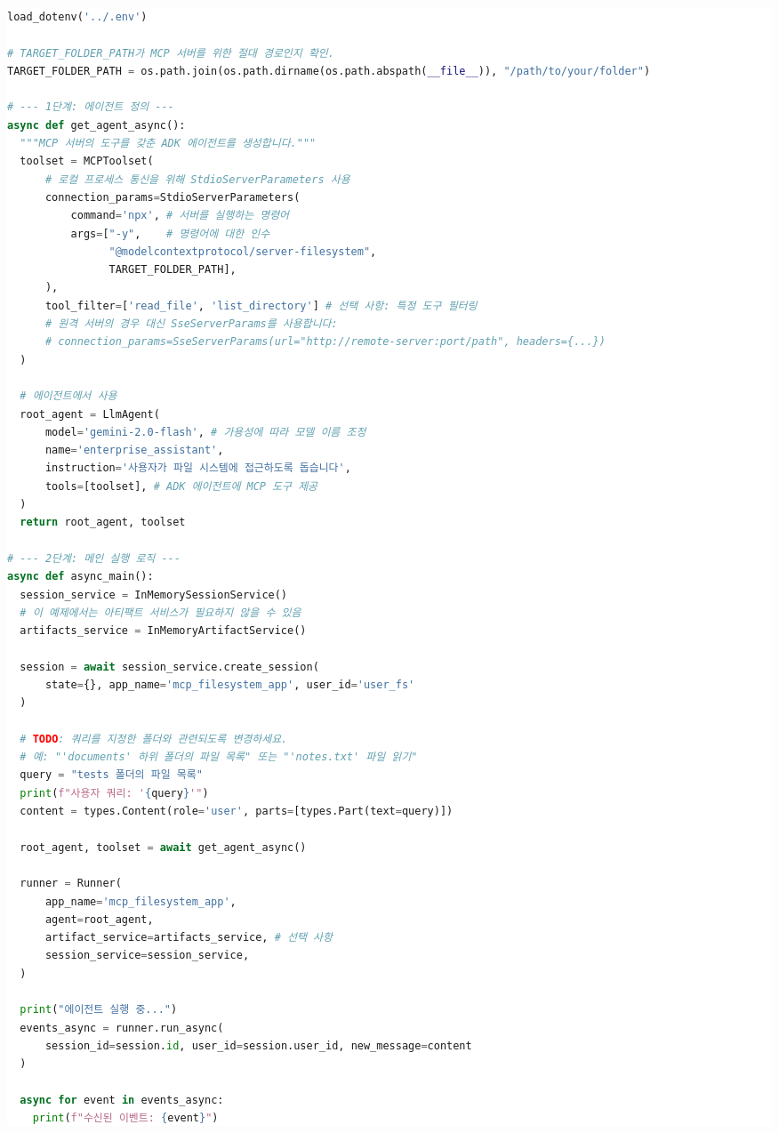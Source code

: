 ```python
load_dotenv('../.env')

# TARGET_FOLDER_PATH가 MCP 서버를 위한 절대 경로인지 확인.
TARGET_FOLDER_PATH = os.path.join(os.path.dirname(os.path.abspath(__file__)), "/path/to/your/folder")

# --- 1단계: 에이전트 정의 ---
async def get_agent_async():
  """MCP 서버의 도구를 갖춘 ADK 에이전트를 생성합니다."""
  toolset = MCPToolset(
      # 로컬 프로세스 통신을 위해 StdioServerParameters 사용
      connection_params=StdioServerParameters(
          command='npx', # 서버를 실행하는 명령어
          args=["-y",    # 명령어에 대한 인수
                "@modelcontextprotocol/server-filesystem",
                TARGET_FOLDER_PATH],
      ),
      tool_filter=['read_file', 'list_directory'] # 선택 사항: 특정 도구 필터링
      # 원격 서버의 경우 대신 SseServerParams를 사용합니다:
      # connection_params=SseServerParams(url="http://remote-server:port/path", headers={...})
  )

  # 에이전트에서 사용
  root_agent = LlmAgent(
      model='gemini-2.0-flash', # 가용성에 따라 모델 이름 조정
      name='enterprise_assistant',
      instruction='사용자가 파일 시스템에 접근하도록 돕습니다',
      tools=[toolset], # ADK 에이전트에 MCP 도구 제공
  )
  return root_agent, toolset

# --- 2단계: 메인 실행 로직 ---
async def async_main():
  session_service = InMemorySessionService()
  # 이 예제에서는 아티팩트 서비스가 필요하지 않을 수 있음
  artifacts_service = InMemoryArtifactService()

  session = await session_service.create_session(
      state={}, app_name='mcp_filesystem_app', user_id='user_fs'
  )

  # TODO: 쿼리를 지정한 폴더와 관련되도록 변경하세요.
  # 예: "'documents' 하위 폴더의 파일 목록" 또는 "'notes.txt' 파일 읽기"
  query = "tests 폴더의 파일 목록"
  print(f"사용자 쿼리: '{query}'")
  content = types.Content(role='user', parts=[types.Part(text=query)])

  root_agent, toolset = await get_agent_async()

  runner = Runner(
      app_name='mcp_filesystem_app',
      agent=root_agent,
      artifact_service=artifacts_service, # 선택 사항
      session_service=session_service,
  )

  print("에이전트 실행 중...")
  events_async = runner.run_async(
      session_id=session.id, user_id=session.user_id, new_message=content
  )

  async for event in events_async:
    print(f"수신된 이벤트: {event}")
```